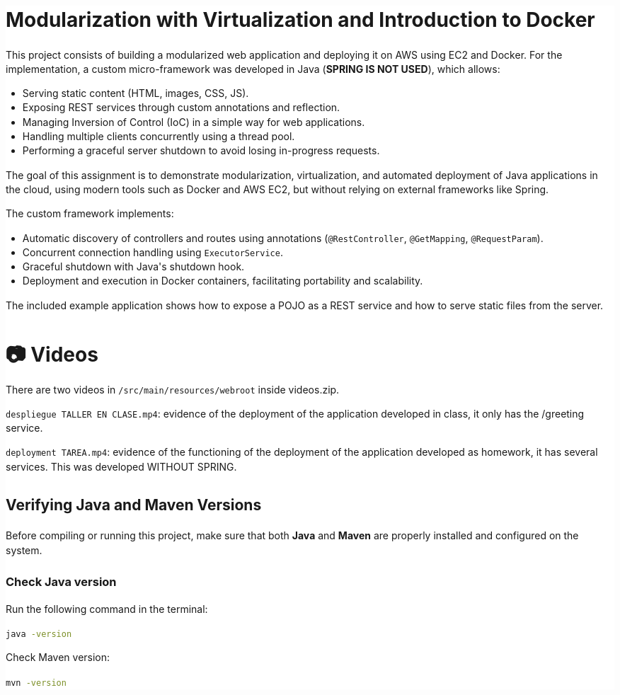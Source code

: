 # Modularization with Virtualization and Introduction to Docker

This project consists of building a modularized web application and deploying it on AWS using EC2 and Docker. For the implementation, a custom micro-framework was developed in Java (**SPRING IS NOT USED**), which allows:

- Serving static content (HTML, images, CSS, JS).
- Exposing REST services through custom annotations and reflection.
- Managing Inversion of Control (IoC) in a simple way for web applications.
- Handling multiple clients concurrently using a thread pool.
- Performing a graceful server shutdown to avoid losing in-progress requests.

The goal of this assignment is to demonstrate modularization, virtualization, and automated deployment of Java applications in the cloud, using modern tools such as Docker and AWS EC2, but without relying on external frameworks like Spring.

The custom framework implements:

- Automatic discovery of controllers and routes using annotations (`@RestController`, `@GetMapping`, `@RequestParam`).
- Concurrent connection handling using `ExecutorService`.
- Graceful shutdown with Java's shutdown hook.
- Deployment and execution in Docker containers, facilitating portability and scalability.

The included example application shows how to expose a POJO as a REST service and how to serve static files from the server.

# 📷 Videos

There are two videos in `/src/main/resources/webroot` inside videos.zip.

`despliegue TALLER EN CLASE.mp4`: evidence of the deployment of the application developed in class, it only has the /greeting service.

`deployment TAREA.mp4`: evidence of the functioning of the deployment of the application developed as homework, it has several services. This was developed WITHOUT SPRING.

## Verifying Java and Maven Versions

Before compiling or running this project, make sure that both **Java** and **Maven** are properly installed and configured on the system.

### Check Java version

Run the following command in the terminal:

```bash
java -version
```

Check Maven version:

```bash
mvn -version
```
